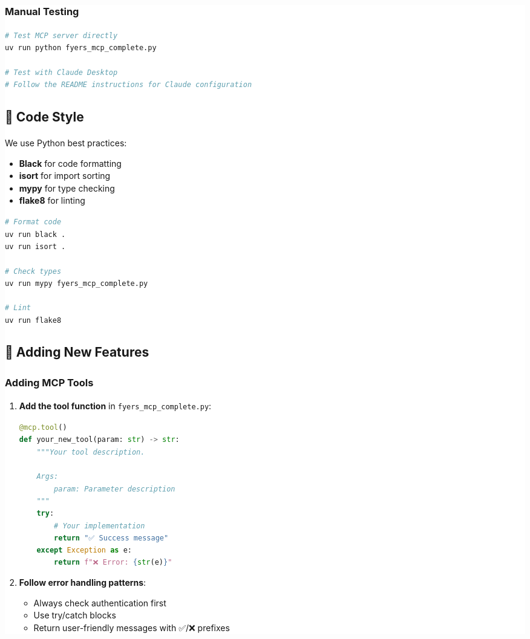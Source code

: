 ### Manual Testing
```bash
# Test MCP server directly
uv run python fyers_mcp_complete.py

# Test with Claude Desktop
# Follow the README instructions for Claude configuration
```

## 📝 Code Style

We use Python best practices:

- **Black** for code formatting
- **isort** for import sorting
- **mypy** for type checking
- **flake8** for linting

```bash
# Format code
uv run black .
uv run isort .

# Check types
uv run mypy fyers_mcp_complete.py

# Lint
uv run flake8
```

## 🔧 Adding New Features

### Adding MCP Tools

1. **Add the tool function** in `fyers_mcp_complete.py`:
   ```python
   @mcp.tool()
   def your_new_tool(param: str) -> str:
       """Your tool description.
       
       Args:
           param: Parameter description
       """
       try:
           # Your implementation
           return "✅ Success message"
       except Exception as e:
           return f"❌ Error: {str(e)}"
   ```

2. **Follow error handling patterns**:
   - Always check authentication first
   - Use try/catch blocks
   - Return user-friendly messages with ✅/❌ prefixes
